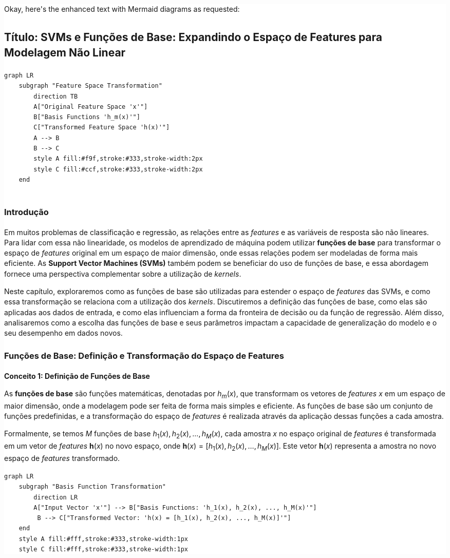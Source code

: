 Okay, here's the enhanced text with Mermaid diagrams as requested:

## Título: SVMs e Funções de Base: Expandindo o Espaço de Features para Modelagem Não Linear

```mermaid
graph LR
    subgraph "Feature Space Transformation"
        direction TB
        A["Original Feature Space 'x'"]
        B["Basis Functions 'h_m(x)'"]
        C["Transformed Feature Space 'h(x)'"]
        A --> B
        B --> C
        style A fill:#f9f,stroke:#333,stroke-width:2px
        style C fill:#ccf,stroke:#333,stroke-width:2px
    end
    
```

### Introdução

Em muitos problemas de classificação e regressão, as relações entre as *features* e as variáveis de resposta são não lineares. Para lidar com essa não linearidade, os modelos de aprendizado de máquina podem utilizar **funções de base** para transformar o espaço de *features* original em um espaço de maior dimensão, onde essas relações podem ser modeladas de forma mais eficiente. As **Support Vector Machines (SVMs)** também podem se beneficiar do uso de funções de base, e essa abordagem fornece uma perspectiva complementar sobre a utilização de *kernels*.

Neste capítulo, exploraremos como as funções de base são utilizadas para estender o espaço de *features* das SVMs, e como essa transformação se relaciona com a utilização dos *kernels*. Discutiremos a definição das funções de base, como elas são aplicadas aos dados de entrada, e como elas influenciam a forma da fronteira de decisão ou da função de regressão. Além disso, analisaremos como a escolha das funções de base e seus parâmetros impactam a capacidade de generalização do modelo e o seu desempenho em dados novos.

### Funções de Base: Definição e Transformação do Espaço de Features

**Conceito 1: Definição de Funções de Base**

As **funções de base** são funções matemáticas, denotadas por $h_m(x)$, que transformam os vetores de *features* $x$ em um espaço de maior dimensão, onde a modelagem pode ser feita de forma mais simples e eficiente. As funções de base são um conjunto de funções predefinidas, e a transformação do espaço de *features* é realizada através da aplicação dessas funções a cada amostra.

Formalmente, se temos $M$ funções de base $h_1(x), h_2(x), ..., h_M(x)$, cada amostra $x$ no espaço original de *features* é transformada em um vetor de *features* $\textbf{h}(x)$ no novo espaço, onde $\textbf{h}(x) = [h_1(x), h_2(x), \ldots, h_M(x)]$. Este vetor $\textbf{h}(x)$ representa a amostra no novo espaço de *features* transformado.

```mermaid
graph LR
    subgraph "Basis Function Transformation"
        direction LR
        A["Input Vector 'x'"] --> B["Basis Functions: 'h_1(x), h_2(x), ..., h_M(x)'"]
         B --> C["Transformed Vector: 'h(x) = [h_1(x), h_2(x), ..., h_M(x)]'"]
    end
    style A fill:#fff,stroke:#333,stroke-width:1px
    style C fill:#fff,stroke:#333,stroke-width:1px

```


[^12.1]: "In this chapter we describe generalizations of linear decision boundaries for classification. Optimal separating hyperplanes are introduced in Chapter 4 for the case when two classes are linearly separable. Here we cover extensions to the nonseparable case, where the classes overlap. These techniques are then generalized to what is known as the support vector machine, which produces nonlinear boundaries by constructing a linear boundary in a large, transformed version of the feature space." *(Trecho de  "Support Vector Machines and Flexible Discriminants")*
[^12.2]: "In Chapter 4 we discussed a technique for constructing an optimal separating hyperplane between two perfectly separated classes. We review this and generalize to the nonseparable case, where the classes may not be separable by a linear boundary." *(Trecho de  "Support Vector Machines and Flexible Discriminants")*
[^12.3]: "The support vector machine classifier is an extension of this idea, where the dimension of the enlarged space is allowed to get very large, infinite in some cases. It might seem that the computations would become prohibitive. It would also seem that with sufficient basis functions, the data would be separable, and overfitting would occur. We first show how the SVM technology deals with these issues. We then see that in fact the SVM classifier is solving a function-fitting problem using a particular criterion and form of regularization, and is part of a much bigger class of problems that includes the smoothing splines of Chapter 5." *(Trecho de  "Support Vector Machines and Flexible Discriminants")*